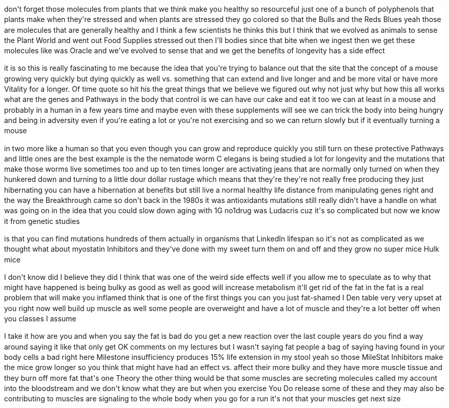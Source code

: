 <timemark seconds="1489" />

don't forget those molecules from plants that we think make you healthy so resourceful just one of a bunch of polyphenols that plants make when they're stressed and when plants are stressed they go colored so that the Bulls and the Reds Blues yeah those are molecules that are generally healthy and I think a few scientists he thinks this but I think that we evolved as animals to sense the Plant World and went out Food Supplies stressed out then I'll bodies since that bite when we ingest then we get these molecules like was Oracle and we've evolved to sense that and we get the benefits of longevity has a side effect

<timemark seconds="1526" />

it is so this is really fascinating to me because the idea that you're trying to balance out that the site that the concept of a mouse growing very quickly but dying quickly as well vs. something that can extend and live longer and and be more vital or have more Vitality for a longer. Of time quote so hit his the great things that we believe we figured out why not just why but how this all works what are the genes and Pathways in the body that control is we can have our cake and eat it too we can at least in a mouse and probably in a human in a few years time and maybe even with these supplements will see we can trick the body into being hungry and being in adversity even if you're eating a lot or you're not exercising and so we can return slowly but if it eventually turning a mouse

<timemark seconds="1584" />

in two more like a human so that you even though you can grow and reproduce quickly you still turn on these protective Pathways and little ones are the best example is the the nematode worm C elegans is being studied a lot for longevity and the mutations that make those worms live sometimes too and up to ten times longer are activating jeans that are normally only turned on when they hunkered down and turning to a little dour dollar rustage which means that they're they're not really free producing they just hibernating you can have a hibernation at benefits but still live a normal healthy life distance from manipulating genes right and the way the Breakthrough came so don't back in the 1980s it was antioxidants mutations still really didn't have a handle on what was going on in the idea that you could slow down aging with 1G no1drug was Ludacris cuz it's so complicated but now we know it from genetic studies

<timemark seconds="1644" />

is that you can find mutations hundreds of them actually in organisms that LinkedIn lifespan so it's not as complicated as we thought what about myostatin Inhibitors and they've done with my sweet turn them on and off and they grow no super mice Hulk mice

<timemark seconds="1666" />

I don't know did I believe they did I think that was one of the weird side effects well if you allow me to speculate as to why that might have happened is being bulky as good as well as good will increase metabolism it'll get rid of the fat in the fat is a real problem that will make you inflamed think that is one of the first things you can you just fat-shamed I Den table very very upset at you right now well build up muscle as well some people are overweight and have a lot of muscle and they're a lot better off when you classes I assume

<timemark seconds="1704" />

I take it how are you and when you say the fat is bad do you get a new reaction over the last couple years do you find a way around saying it like that only get OK comments on my lectures but I wasn't saying fat people a bag of saying having found in your body cells a bad right here Milestone insufficiency produces 15% life extension in my stool yeah so those MileStat Inhibitors make the mice grow longer so you think that might have had an effect vs. affect their more bulky and they have more muscle tissue and they burn off more fat that's one Theory the other thing would be that some muscles are secreting molecules called my account into the bloodstream and we don't know what they are but when you exercise You Do release some of these and they may also be contributing to muscles are signaling to the whole body when you go for a run it's not that your muscles get next size
